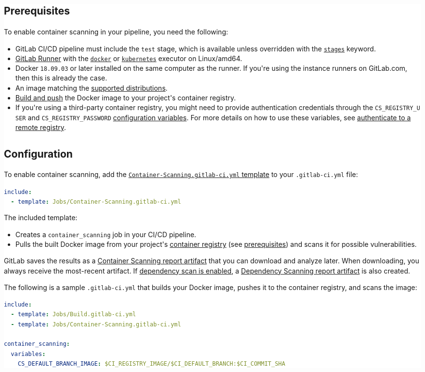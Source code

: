 ## Prerequisites

To enable container scanning in your pipeline, you need the following:

- GitLab CI/CD pipeline must include the `test` stage, which is available unless overridden with the [`stages`](../../../ci/yaml/index.md#stages) keyword.
- [GitLab Runner](https://docs.gitlab.com/runner/) with the [`docker`](https://docs.gitlab.com/runner/executors/docker.html)
  or [`kubernetes`](https://docs.gitlab.com/runner/install/kubernetes.html) executor on Linux/amd64.
- Docker `18.09.03` or later installed on the same computer as the runner. If you're using the
  instance runners on GitLab.com, then this is already the case.
- An image matching the [supported distributions](#supported-distributions).
- [Build and push](../../packages/container_registry/build_and_push_images.md#use-gitlab-cicd)
  the Docker image to your project's container registry.
- If you're using a third-party container registry, you might need to provide authentication
  credentials through the `CS_REGISTRY_USER` and `CS_REGISTRY_PASSWORD` [configuration variables](#available-cicd-variables).
  For more details on how to use these variables, see [authenticate to a remote registry](#authenticate-to-a-remote-registry).

## Configuration

To enable container scanning, add the
[`Container-Scanning.gitlab-ci.yml` template](https://gitlab.com/gitlab-org/gitlab/-/blob/master/lib/gitlab/ci/templates/Jobs/Container-Scanning.gitlab-ci.yml)
to your `.gitlab-ci.yml` file:

```yaml
include:
  - template: Jobs/Container-Scanning.gitlab-ci.yml
```

The included template:

- Creates a `container_scanning` job in your CI/CD pipeline.
- Pulls the built Docker image from your project's [container registry](../../packages/container_registry/index.md)
  (see [prerequisites](#prerequisites)) and scans it for possible vulnerabilities.

GitLab saves the results as a
[Container Scanning report artifact](../../../ci/yaml/artifacts_reports.md#artifactsreportscontainer_scanning)
that you can download and analyze later. When downloading, you always receive the most-recent
artifact. If [dependency scan is enabled](#dependency-list),
a [Dependency Scanning report artifact](../../../ci/yaml/artifacts_reports.md#artifactsreportsdependency_scanning)
is also created.

The following is a sample `.gitlab-ci.yml` that builds your Docker image, pushes it to the container
registry, and scans the image:

```yaml
include:
  - template: Jobs/Build.gitlab-ci.yml
  - template: Jobs/Container-Scanning.gitlab-ci.yml

container_scanning:
  variables:
    CS_DEFAULT_BRANCH_IMAGE: $CI_REGISTRY_IMAGE/$CI_DEFAULT_BRANCH:$CI_COMMIT_SHA
```
